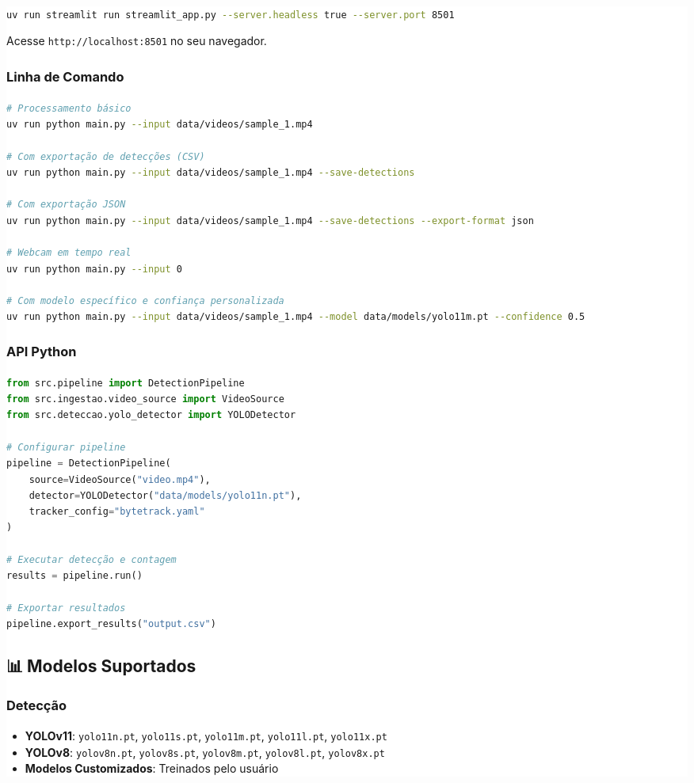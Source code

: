 ```bash
uv run streamlit run streamlit_app.py --server.headless true --server.port 8501
```

Acesse `http://localhost:8501` no seu navegador.

### Linha de Comando

```bash
# Processamento básico
uv run python main.py --input data/videos/sample_1.mp4

# Com exportação de detecções (CSV)
uv run python main.py --input data/videos/sample_1.mp4 --save-detections

# Com exportação JSON
uv run python main.py --input data/videos/sample_1.mp4 --save-detections --export-format json

# Webcam em tempo real
uv run python main.py --input 0

# Com modelo específico e confiança personalizada
uv run python main.py --input data/videos/sample_1.mp4 --model data/models/yolo11m.pt --confidence 0.5
```

### API Python

```python
from src.pipeline import DetectionPipeline
from src.ingestao.video_source import VideoSource
from src.deteccao.yolo_detector import YOLODetector

# Configurar pipeline
pipeline = DetectionPipeline(
    source=VideoSource("video.mp4"),
    detector=YOLODetector("data/models/yolo11n.pt"),
    tracker_config="bytetrack.yaml"
)

# Executar detecção e contagem
results = pipeline.run()

# Exportar resultados
pipeline.export_results("output.csv")
```

## 📊 Modelos Suportados

### Detecção

- **YOLOv11**: `yolo11n.pt`, `yolo11s.pt`, `yolo11m.pt`, `yolo11l.pt`, `yolo11x.pt`
- **YOLOv8**: `yolov8n.pt`, `yolov8s.pt`, `yolov8m.pt`, `yolov8l.pt`, `yolov8x.pt`
- **Modelos Customizados**: Treinados pelo usuário
